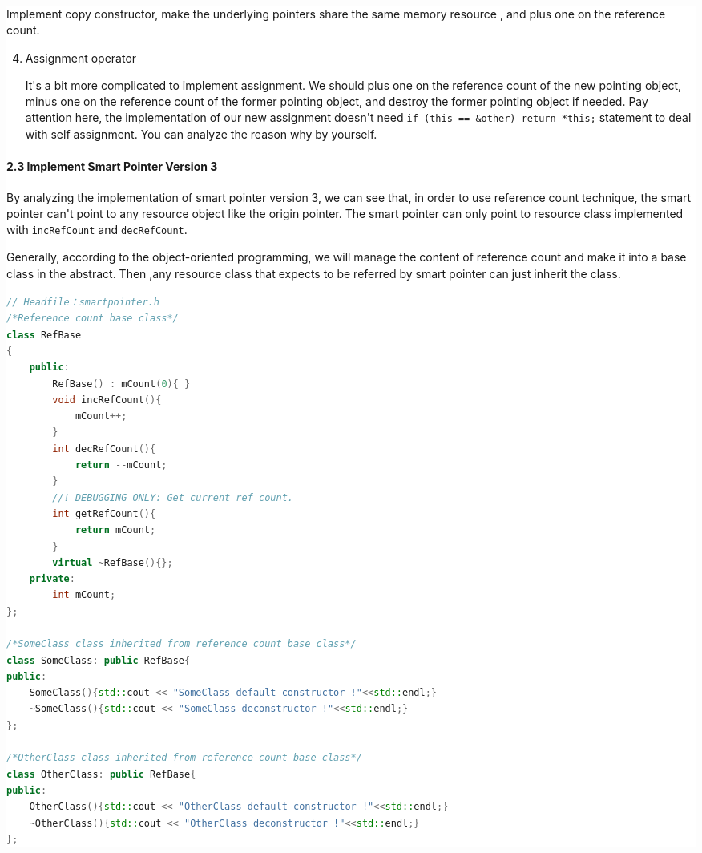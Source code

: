    Implement copy constructor, make the underlying pointers share the same memory resource , and plus one on the reference count.

4. Assignment operator

   It's a bit more complicated to implement assignment. We should plus one on the reference count of the new pointing object, minus one on the reference count of the former pointing object, and destroy the former pointing object if needed. Pay attention here, the implementation of our new assignment doesn't need `if (this == &other) return *this;` statement to deal with self assignment. You can analyze the reason why by yourself.

#### 2.3 Implement Smart Pointer Version 3

By analyzing the implementation of smart pointer version 3, we can see that, in order to use reference count technique, the smart pointer can't point to any resource object like the origin pointer. The smart pointer can only point to resource class implemented with `incRefCount` and `decRefCount`.

Generally, according to the object-oriented programming, we will manage the content of reference count and make it into a base class in the abstract. Then ,any resource class that expects to be referred by smart pointer can just inherit the class.

```cpp
// Headfile：smartpointer.h
/*Reference count base class*/
class RefBase   
{   
    public:   
        RefBase() : mCount(0){ }   
        void incRefCount(){   
            mCount++;   
        }   
        int decRefCount(){   
            return --mCount;
        }   
        //! DEBUGGING ONLY: Get current ref count.   
        int getRefCount(){   
            return mCount;   
        }     
        virtual ~RefBase(){};
    private:   
        int mCount;   
};   

/*SomeClass class inherited from reference count base class*/
class SomeClass: public RefBase{
public:
    SomeClass(){std::cout << "SomeClass default constructor !"<<std::endl;}
    ~SomeClass(){std::cout << "SomeClass deconstructor !"<<std::endl;}
};

/*OtherClass class inherited from reference count base class*/
class OtherClass: public RefBase{
public:
    OtherClass(){std::cout << "OtherClass default constructor !"<<std::endl;}
    ~OtherClass(){std::cout << "OtherClass deconstructor !"<<std::endl;}
};
```
